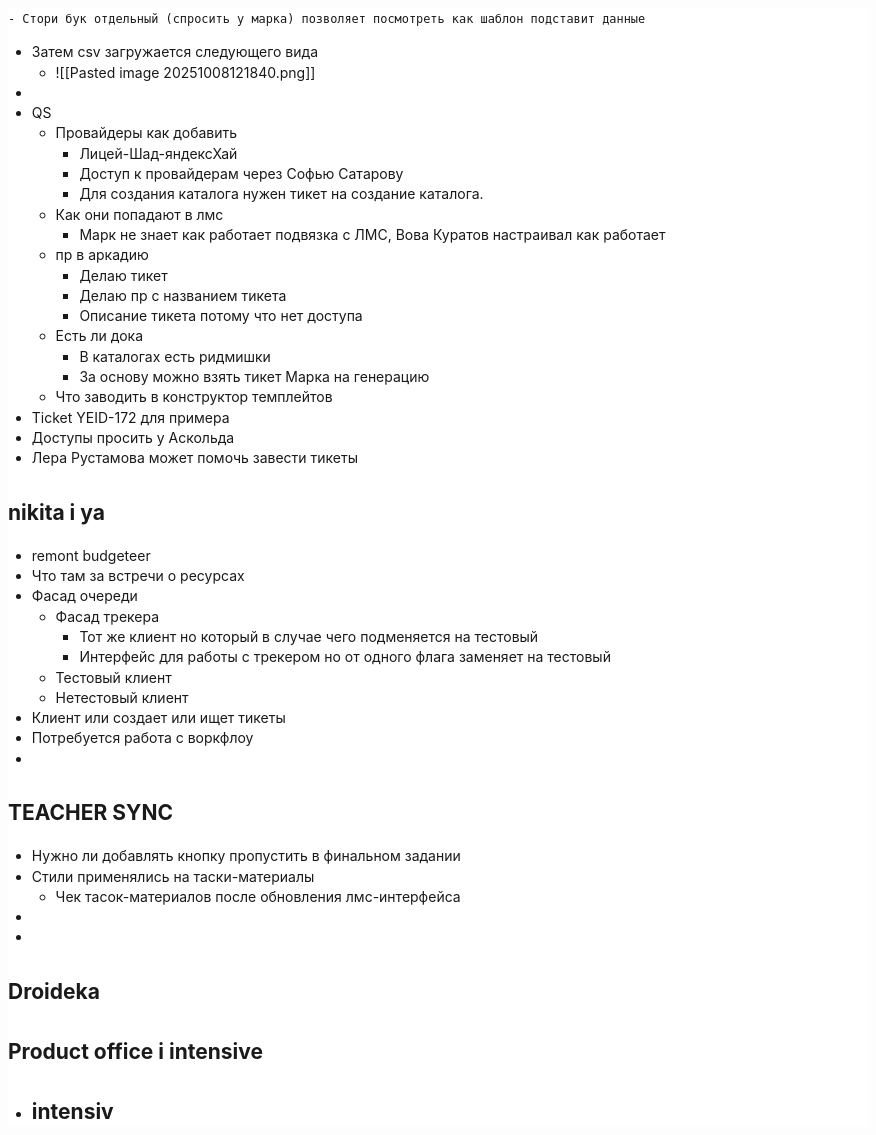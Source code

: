 	- Стори бук отдельный (спросить у марка) позволяет посмотреть как шаблон подставит данные
- Затем csv загружается следующего вида
	- ![[Pasted image 20251008121840.png]]
- 
- QS
	- Провайдеры как добавить
		- Лицей-Шад-яндексХай
		- Доступ к провайдерам через Софью Сатарову
		- Для создания каталога нужен тикет на создание каталога.
	- Как они попадают в лмс
		- Марк не знает как работает подвязка с ЛМС, Вова Куратов настраивал как работает
	- пр в аркадию
		- Делаю тикет
		- Делаю пр с названием тикета
		- Описание тикета потому что нет доступа
	- Есть ли дока
		- В каталогах есть ридмишки
		- За основу можно взять тикет Марка на генерацию
	- Что заводить в конструктор темплейтов
- Ticket YEID-172 для примера
- Доступы просить у Аскольда
- Лера Рустамова может помочь завести тикеты

## nikita i ya

- remont budgeteer
- Что там за встречи о ресурсах
- Фасад очереди
	- Фасад трекера
		- Тот же клиент но который в случае чего подменяется на тестовый
		- Интерфейс для работы с трекером но от одного флага заменяет на тестовый
	- Тестовый клиент
	- Нетестовый клиент
- Клиент или создает или ищет тикеты
- Потребуется работа с воркфлоу
- 

## TEACHER SYNC

- Нужно ли добавлять кнопку пропустить в финальном задании
- Стили применялись на таски-материалы
	- Чек тасок-материалов после обновления лмс-интерфейса
- 
- 

## Droideka

## Product office i intensive

- intensiv
	- 
